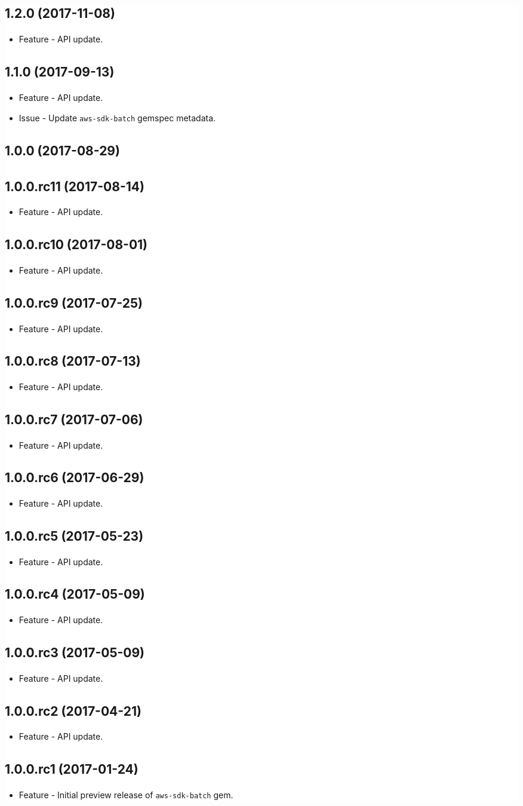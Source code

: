 1.2.0 (2017-11-08)
------------------

* Feature - API update.

1.1.0 (2017-09-13)
------------------

* Feature - API update.

* Issue - Update `aws-sdk-batch` gemspec metadata.

1.0.0 (2017-08-29)
------------------

1.0.0.rc11 (2017-08-14)
------------------

* Feature - API update.

1.0.0.rc10 (2017-08-01)
------------------

* Feature - API update.

1.0.0.rc9 (2017-07-25)
------------------

* Feature - API update.

1.0.0.rc8 (2017-07-13)
------------------

* Feature - API update.

1.0.0.rc7 (2017-07-06)
------------------

* Feature - API update.

1.0.0.rc6 (2017-06-29)
------------------

* Feature - API update.

1.0.0.rc5 (2017-05-23)
------------------

* Feature - API update.

1.0.0.rc4 (2017-05-09)
------------------

* Feature - API update.

1.0.0.rc3 (2017-05-09)
------------------

* Feature - API update.

1.0.0.rc2 (2017-04-21)
------------------

* Feature - API update.

1.0.0.rc1 (2017-01-24)
------------------

* Feature - Initial preview release of `aws-sdk-batch` gem.
